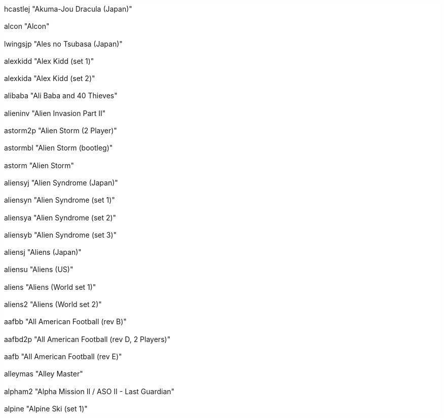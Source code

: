 
hcastlej  "Akuma-Jou Dracula (Japan)"


alcon     "Alcon"


lwingsjp  "Ales no Tsubasa (Japan)"


alexkidd  "Alex Kidd (set 1)"


alexkida  "Alex Kidd (set 2)"


alibaba   "Ali Baba and 40 Thieves"


alieninv  "Alien Invasion Part II"


astorm2p  "Alien Storm (2 Player)"


astormbl  "Alien Storm (bootleg)"


astorm    "Alien Storm"


aliensyj  "Alien Syndrome (Japan)"


aliensyn  "Alien Syndrome (set 1)"


aliensya  "Alien Syndrome (set 2)"


aliensyb  "Alien Syndrome (set 3)"


aliensj   "Aliens (Japan)"


aliensu   "Aliens (US)"


aliens    "Aliens (World set 1)"


aliens2   "Aliens (World set 2)"


aafbb     "All American Football (rev B)"


aafbd2p   "All American Football (rev D, 2 Players)"


aafb      "All American Football (rev E)"


alleymas  "Alley Master"


alpham2   "Alpha Mission II / ASO II - Last Guardian"


alpine    "Alpine Ski (set 1)"


